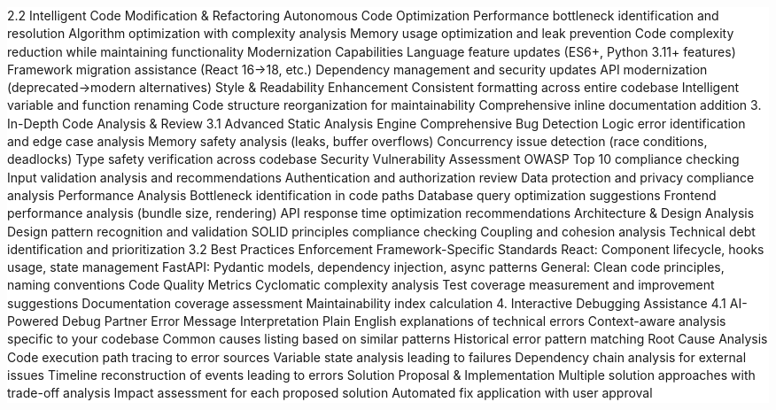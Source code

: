 2.2 Intelligent Code Modification \& Refactoring
Autonomous Code Optimization
Performance bottleneck identification and resolution
Algorithm optimization with complexity analysis
Memory usage optimization and leak prevention
Code complexity reduction while maintaining functionality
Modernization Capabilities
Language feature updates (ES6+, Python 3.11+ features)
Framework migration assistance (React 16→18, etc.)
Dependency management and security updates
API modernization (deprecated→modern alternatives)
Style \& Readability Enhancement
Consistent formatting across entire codebase
Intelligent variable and function renaming
Code structure reorganization for maintainability
Comprehensive inline documentation addition
3. In-Depth Code Analysis \& Review
3.1 Advanced Static Analysis Engine
Comprehensive Bug Detection
Logic error identification and edge case analysis
Memory safety analysis (leaks, buffer overflows)
Concurrency issue detection (race conditions, deadlocks)
Type safety verification across codebase
Security Vulnerability Assessment
OWASP Top 10 compliance checking
Input validation analysis and recommendations
Authentication and authorization review
Data protection and privacy compliance analysis
Performance Analysis
Bottleneck identification in code paths
Database query optimization suggestions
Frontend performance analysis (bundle size, rendering)
API response time optimization recommendations
Architecture \& Design Analysis
Design pattern recognition and validation
SOLID principles compliance checking
Coupling and cohesion analysis
Technical debt identification and prioritization
3.2 Best Practices Enforcement
Framework-Specific Standards
React: Component lifecycle, hooks usage, state management
FastAPI: Pydantic models, dependency injection, async patterns
General: Clean code principles, naming conventions
Code Quality Metrics
Cyclomatic complexity analysis
Test coverage measurement and improvement suggestions
Documentation coverage assessment
Maintainability index calculation
4. Interactive Debugging Assistance
4.1 AI-Powered Debug Partner
Error Message Interpretation
Plain English explanations of technical errors
Context-aware analysis specific to your codebase
Common causes listing based on similar patterns
Historical error pattern matching
Root Cause Analysis
Code execution path tracing to error sources
Variable state analysis leading to failures
Dependency chain analysis for external issues
Timeline reconstruction of events leading to errors
Solution Proposal \& Implementation
Multiple solution approaches with trade-off analysis
Impact assessment for each proposed solution
Automated fix application with user approval